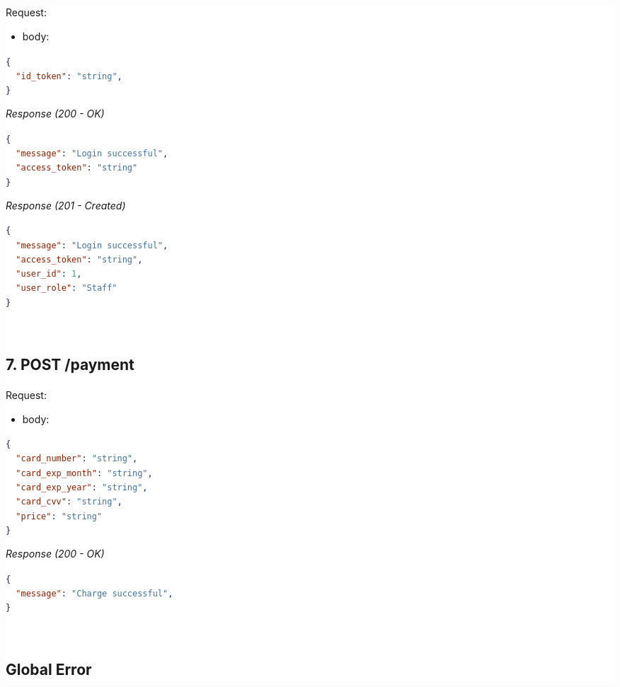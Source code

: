 Request:

- body:

```json
{
  "id_token": "string",
}
```

_Response (200 - OK)_

```json
{
  "message": "Login successful",
  "access_token": "string"
}
```

_Response (201 - Created)_

```json
{
  "message": "Login successful",
  "access_token": "string",
  "user_id": 1,
  "user_role": "Staff"
}
```

&nbsp;

## 7. POST /payment

Request:

- body:

```json
{
  "card_number": "string",
  "card_exp_month": "string",
  "card_exp_year": "string",
  "card_cvv": "string",
  "price": "string"
}
```

_Response (200 - OK)_

```json
{
  "message": "Charge successful",
}
```

&nbsp;

## Global Error
